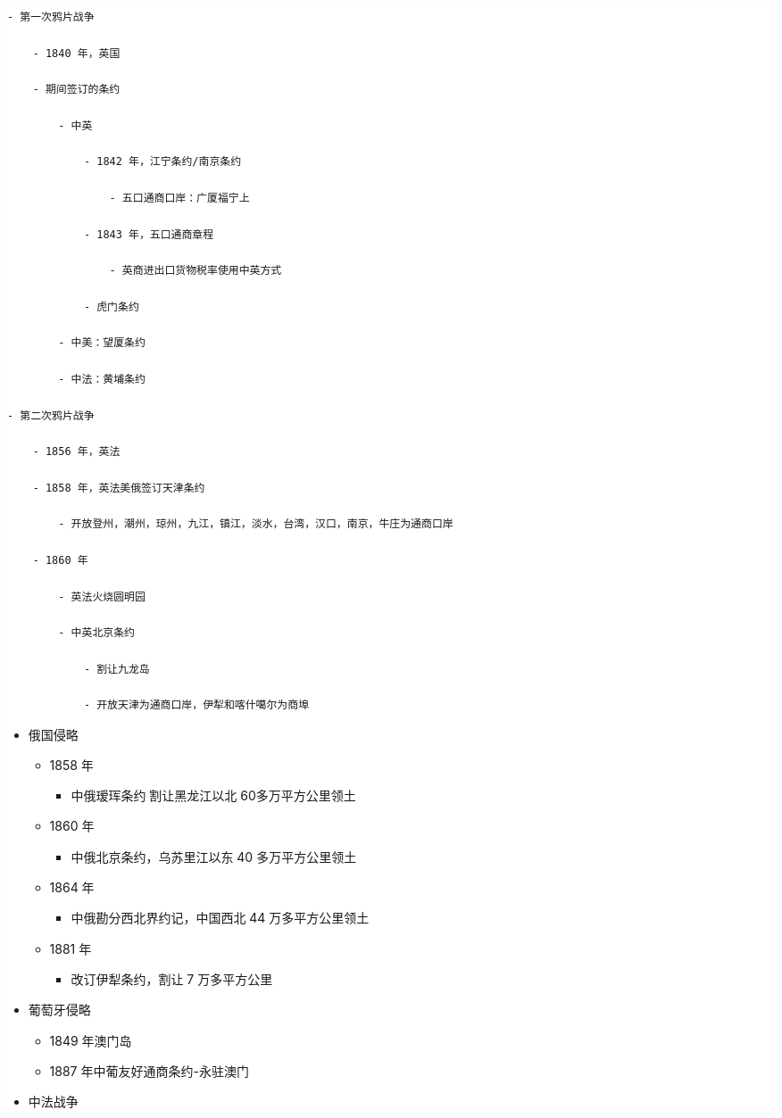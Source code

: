 	- 第一次鸦片战争

		- 1840 年，英国

		- 期间签订的条约

			- 中英

				- 1842 年，江宁条约/南京条约

					- 五口通商口岸：广厦福宁上

				- 1843 年，五口通商章程

					- 英商进出口货物税率使用中英方式

				- 虎门条约

			- 中美：望厦条约

			- 中法：黄埔条约

	- 第二次鸦片战争

		- 1856 年，英法

		- 1858 年，英法美俄签订天津条约

			- 开放登州，潮州，琼州，九江，镇江，淡水，台湾，汉口，南京，牛庄为通商口岸

		- 1860 年

			- 英法火烧圆明园

			- 中英北京条约

				- 割让九龙岛

				- 开放天津为通商口岸，伊犁和喀什噶尔为商埠

- 俄国侵略

	- 1858 年

		- 中俄瑷珲条约 割让黑龙江以北 60多万平方公里领土

	- 1860 年

		- 中俄北京条约，乌苏里江以东 40 多万平方公里领土

	- 1864 年

		- 中俄勘分西北界约记，中国西北 44 万多平方公里领土

	- 1881 年

		- 改订伊犁条约，割让 7 万多平方公里

- 葡萄牙侵略

	- 1849 年澳门岛

	- 1887 年中葡友好通商条约-永驻澳门

- 中法战争

